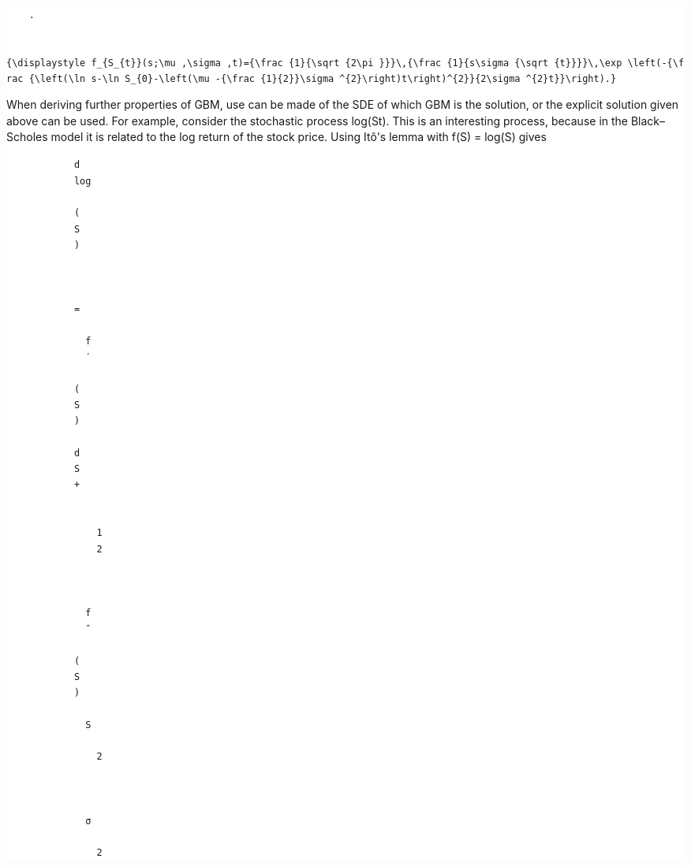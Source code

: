         .
      
    
    {\displaystyle f_{S_{t}}(s;\mu ,\sigma ,t)={\frac {1}{\sqrt {2\pi }}}\,{\frac {1}{s\sigma {\sqrt {t}}}}\,\exp \left(-{\frac {\left(\ln s-\ln S_{0}-\left(\mu -{\frac {1}{2}}\sigma ^{2}\right)t\right)^{2}}{2\sigma ^{2}t}}\right).}
  

When deriving further properties of GBM, use can be made of the SDE of which GBM is the solution, or the explicit solution given above can be used. For example, consider the stochastic process log(St). This is an interesting process, because in the  Black–Scholes model it is related to the log return of the stock price. Using Itô's lemma with f(S) = log(S) gives

  
    
      
        
          
            
              
                d
                log
                ⁡
                (
                S
                )
              
              
                
                =
                
                  f
                  ′
                
                (
                S
                )
                
                d
                S
                +
                
                  
                    1
                    2
                  
                
                
                  f
                  ″
                
                (
                S
                )
                
                  S
                  
                    2
                  
                
                
                  σ
                  
                    2
                  